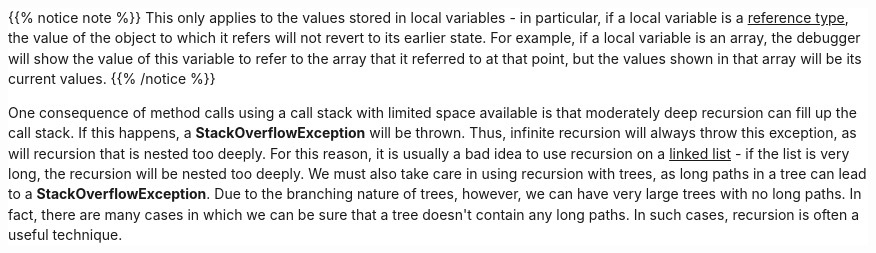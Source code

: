 {{% notice note %}}
This only applies to the values
stored in local variables - in particular, if a local variable is a
[reference type](/appendix/syntax/reference-value), the
value of the object to which it refers will not revert to its earlier
state. For example, if a local variable is an array, the debugger will
show the value of this variable to refer to the array that it referred
to at that point, but the values shown in that array will be its current
values.
{{% /notice %}}

One consequence of method calls using a call stack with limited space
available is that moderately deep recursion can fill up the call stack.
If this happens, a **StackOverflowException** will be thrown. Thus,
infinite recursion will always throw this exception, as will recursion
that is nested too deeply. For this reason, it is usually a bad idea to
use recursion on a [linked
list](/linked-lists) - if the list is
very long, the recursion will be nested too deeply. We must also take
care in using recursion with trees, as long paths in a tree can lead to
a **StackOverflowException**. Due to the branching nature of trees,
however, we can have very large trees with no long paths. In fact, there
are many cases in which we can be sure that a tree doesn't contain any
long paths. In such cases, recursion is often a useful technique.
